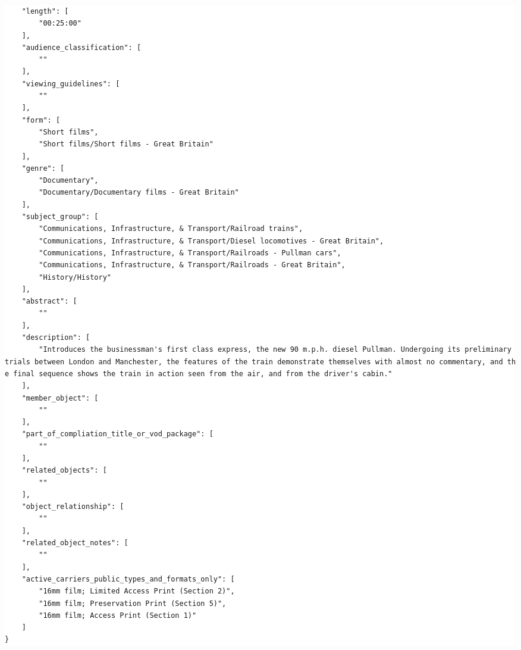```
    "length": [
        "00:25:00"
    ], 
    "audience_classification": [
        ""
    ], 
    "viewing_guidelines": [
        ""
    ], 
    "form": [
        "Short films", 
        "Short films/Short films - Great Britain"
    ], 
    "genre": [
        "Documentary", 
        "Documentary/Documentary films - Great Britain"
    ], 
    "subject_group": [
        "Communications, Infrastructure, & Transport/Railroad trains", 
        "Communications, Infrastructure, & Transport/Diesel locomotives - Great Britain", 
        "Communications, Infrastructure, & Transport/Railroads - Pullman cars", 
        "Communications, Infrastructure, & Transport/Railroads - Great Britain", 
        "History/History"
    ], 
    "abstract": [
        ""
    ], 
    "description": [
        "Introduces the businessman's first class express, the new 90 m.p.h. diesel Pullman. Undergoing its preliminary trials between London and Manchester, the features of the train demonstrate themselves with almost no commentary, and the final sequence shows the train in action seen from the air, and from the driver's cabin."
    ], 
    "member_object": [
        ""
    ], 
    "part_of_compliation_title_or_vod_package": [
        ""
    ], 
    "related_objects": [
        ""
    ], 
    "object_relationship": [
        ""
    ], 
    "related_object_notes": [
        ""
    ], 
    "active_carriers_public_types_and_formats_only": [
        "16mm film; Limited Access Print (Section 2)", 
        "16mm film; Preservation Print (Section 5)", 
        "16mm film; Access Print (Section 1)"
    ]
}
```

